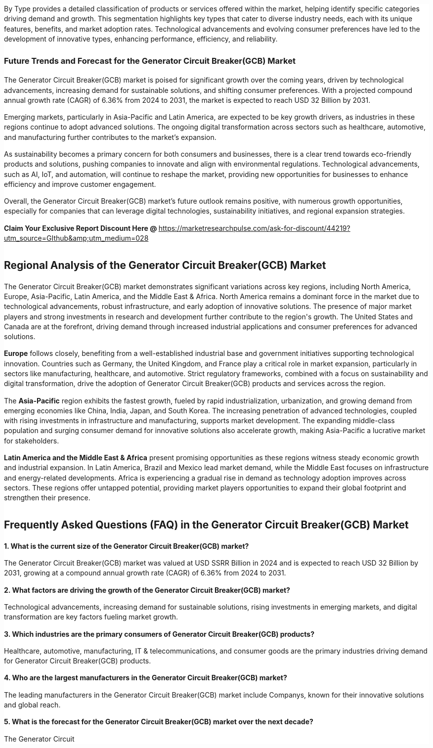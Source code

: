 By Type provides a detailed classification of products or services offered within the market, helping identify specific categories driving demand and growth. This segmentation highlights key types that cater to diverse industry needs, each with its unique features, benefits, and market adoption rates. Technological advancements and evolving consumer preferences have led to the development of innovative types, enhancing performance, efficiency, and reliability.</p><h3>Future Trends and Forecast for the Generator Circuit Breaker(GCB) Market</h3><p>The Generator Circuit Breaker(GCB) market is poised for significant growth over the coming years, driven by technological advancements, increasing demand for sustainable solutions, and shifting consumer preferences. With a projected compound annual growth rate (CAGR) of 6.36% from 2024 to 2031, the market is expected to reach USD 32 Billion by 2031.</p><p>Emerging markets, particularly in Asia-Pacific and Latin America, are expected to be key growth drivers, as industries in these regions continue to adopt advanced solutions. The ongoing digital transformation across sectors such as healthcare, automotive, and manufacturing further contributes to the market&rsquo;s expansion.</p><p>As sustainability becomes a primary concern for both consumers and businesses, there is a clear trend towards eco-friendly products and solutions, pushing companies to innovate and align with environmental regulations. Technological advancements, such as AI, IoT, and automation, will continue to reshape the market, providing new opportunities for businesses to enhance efficiency and improve customer engagement.</p><p>Overall, the Generator Circuit Breaker(GCB) market&rsquo;s future outlook remains positive, with numerous growth opportunities, especially for companies that can leverage digital technologies, sustainability initiatives, and regional expansion strategies.</p><p><strong>Claim Your Exclusive Report Discount Here @ </strong><a href="https://marketresearchpulse.com/ask-for-discount/44219?utm_source=GIthub&amp;utm_medium=028">https://marketresearchpulse.com/ask-for-discount/44219?utm_source=GIthub&amp;utm_medium=028</a></p><h2><strong>Regional Analysis of the Generator Circuit Breaker(GCB) Market</strong></h2><p>The Generator Circuit Breaker(GCB) market demonstrates significant variations across key regions, including North America, Europe, Asia-Pacific, Latin America, and the Middle East &amp; Africa. North America remains a dominant force in the market due to technological advancements, robust infrastructure, and early adoption of innovative solutions. The presence of major market players and strong investments in research and development further contribute to the region's growth. The United States and Canada are at the forefront, driving demand through increased industrial applications and consumer preferences for advanced solutions.</p><p><strong>Europe</strong> follows closely, benefiting from a well-established industrial base and government initiatives supporting technological innovation. Countries such as Germany, the United Kingdom, and France play a critical role in market expansion, particularly in sectors like manufacturing, healthcare, and automotive. Strict regulatory frameworks, combined with a focus on sustainability and digital transformation, drive the adoption of Generator Circuit Breaker(GCB) products and services across the region.</p><p>The <strong>Asia-Pacific</strong> region exhibits the fastest growth, fueled by rapid industrialization, urbanization, and growing demand from emerging economies like China, India, Japan, and South Korea. The increasing penetration of advanced technologies, coupled with rising investments in infrastructure and manufacturing, supports market development. The expanding middle-class population and surging consumer demand for innovative solutions also accelerate growth, making Asia-Pacific a lucrative market for stakeholders.</p><p><strong>Latin America and the Middle East &amp; Africa</strong> present promising opportunities as these regions witness steady economic growth and industrial expansion. In Latin America, Brazil and Mexico lead market demand, while the Middle East focuses on infrastructure and energy-related developments. Africa is experiencing a gradual rise in demand as technology adoption improves across sectors. These regions offer untapped potential, providing market players opportunities to expand their global footprint and strengthen their presence.</p><h2><strong>Frequently Asked Questions (FAQ) in the Generator Circuit Breaker(GCB) Market</strong></h2><p><strong>1. What is the current size of the Generator Circuit Breaker(GCB) market?</strong></p><p>The Generator Circuit Breaker(GCB) market was valued at USD SSRR Billion in 2024 and is expected to reach USD 32 Billion by 2031, growing at a compound annual growth rate (CAGR) of 6.36% from 2024 to 2031.</p><p><strong>2. What factors are driving the growth of the Generator Circuit Breaker(GCB) market?</strong></p><p>Technological advancements, increasing demand for sustainable solutions, rising investments in emerging markets, and digital transformation are key factors fueling market growth.</p><p><strong>3. Which industries are the primary consumers of Generator Circuit Breaker(GCB) products?</strong></p><p>Healthcare, automotive, manufacturing, IT &amp; telecommunications, and consumer goods are the primary industries driving demand for Generator Circuit Breaker(GCB) products.</p><p><strong>4. Who are the largest manufacturers in the Generator Circuit Breaker(GCB) market?</strong></p><p>The leading manufacturers in the Generator Circuit Breaker(GCB) market include Companys, known for their innovative solutions and global reach.</p><p><strong>5. What is the forecast for the Generator Circuit Breaker(GCB) market over the next decade?</strong></p><p>The Generator Circuit